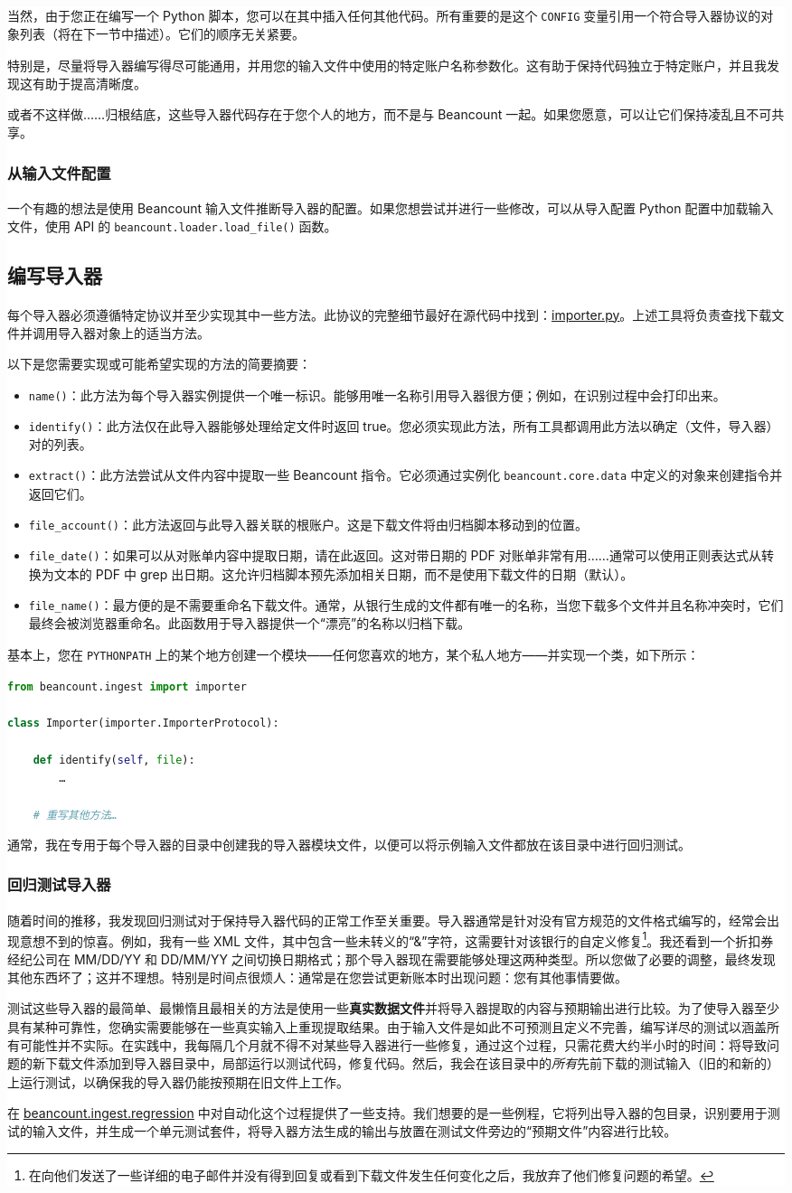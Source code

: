 当然，由于您正在编写一个 Python 脚本，您可以在其中插入任何其他代码。所有重要的是这个 `CONFIG` 变量引用一个符合导入器协议的对象列表（将在下一节中描述）。它们的顺序无关紧要。

特别是，尽量将导入器编写得尽可能通用，并用您的输入文件中使用的特定账户名称参数化。这有助于保持代码独立于特定账户，并且我发现这有助于提高清晰度。

或者不这样做……归根结底，这些导入器代码存在于您个人的地方，而不是与 Beancount 一起。如果您愿意，可以让它们保持凌乱且不可共享。

### 从输入文件配置<a id="configuring-from-an-input-file"></a>

一个有趣的想法是使用 Beancount 输入文件推断导入器的配置。如果您想尝试并进行一些修改，可以从导入配置 Python 配置中加载输入文件，使用 API 的 `beancount.loader.load_file()` 函数。

## 编写导入器<a id="writing-an-importer"></a>

每个导入器必须遵循特定协议并至少实现其中一些方法。此协议的完整细节最好在源代码中找到：[<u>importer.py</u>](https://github.com/beancount/beancount/tree/v2/beancount/ingest/importer.py)。上述工具将负责查找下载文件并调用导入器对象上的适当方法。

以下是您需要实现或可能希望实现的方法的简要摘要：

- `name()`：此方法为每个导入器实例提供一个唯一标识。能够用唯一名称引用导入器很方便；例如，在识别过程中会打印出来。

- `identify()`：此方法仅在此导入器能够处理给定文件时返回 true。您必须实现此方法，所有工具都调用此方法以确定（文件，导入器）对的列表。

- `extract()`：此方法尝试从文件内容中提取一些 Beancount 指令。它必须通过实例化 `beancount.core.data` 中定义的对象来创建指令并返回它们。

- `file_account()`：此方法返回与此导入器关联的根账户。这是下载文件将由归档脚本移动到的位置。

- `file_date()`：如果可以从对账单内容中提取日期，请在此返回。这对带日期的 PDF 对账单非常有用……通常可以使用正则表达式从转换为文本的 PDF 中 grep 出日期。这允许归档脚本预先添加相关日期，而不是使用下载文件的日期（默认）。

- `file_name()`：最方便的是不需要重命名下载文件。通常，从银行生成的文件都有唯一的名称，当您下载多个文件并且名称冲突时，它们最终会被浏览器重命名。此函数用于导入器提供一个“漂亮”的名称以归档下载。

基本上，您在 `PYTHONPATH` 上的某个地方创建一个模块——任何您喜欢的地方，某个私人地方——并实现一个类，如下所示：

```python
from beancount.ingest import importer

class Importer(importer.ImporterProtocol):

    def identify(self, file):
        …

    # 重写其他方法…
```

通常，我在专用于每个导入器的目录中创建我的导入器模块文件，以便可以将示例输入文件都放在该目录中进行回归测试。

### 回归测试导入器<a id="regression-testing-your-importers"></a>

随着时间的推移，我发现回归测试对于保持导入器代码的正常工作至关重要。导入器通常是针对没有官方规范的文件格式编写的，经常会出现意想不到的惊喜。例如，我有一些 XML 文件，其中包含一些未转义的“&”字符，这需要针对该银行的自定义修复[^4]。我还看到一个折扣券经纪公司在 MM/DD/YY 和 DD/MM/YY 之间切换日期格式；那个导入器现在需要能够处理这两种类型。所以您做了必要的调整，最终发现其他东西坏了；这并不理想。特别是时间点很烦人：通常是在您尝试更新账本时出现问题：您有其他事情要做。

测试这些导入器的最简单、最懒惰且最相关的方法是使用一些**真实数据文件**并将导入器提取的内容与预期输出进行比较。为了使导入器至少具有某种可靠性，您确实需要能够在一些真实输入上重现提取结果。由于输入文件是如此不可预测且定义不完善，编写详尽的测试以涵盖所有可能性并不实际。在实践中，我每隔几个月就不得不对某些导入器进行一些修复，通过这个过程，只需花费大约半小时的时间：将导致问题的新下载文件添加到导入器目录中，局部运行以测试代码，修复代码。然后，我会在该目录中的*所有*先前下载的测试输入（旧的和新的）上运行测试，以确保我的导入器仍能按预期在旧文件上工作。

在 [<u>beancount.ingest.regression</u>](https://github.com/beancount/beancount/tree/v2/beancount/ingest/regression.py) 中对自动化这个过程提供了一些支持。我们想要的是一些例程，它将列出导入器的包目录，识别要用于测试的输入文件，并生成一个单元测试套件，将导入器方法生成的输出与放置在测试文件旁边的“预期文件”内容进行比较。


[^1]: 本质上，有三种概念模式来输入此类交易：（1）用户手动编写单个交易，（2）用户将两个账户的两边作为单个交易输入，以及（3）两个单独的交易自动合并为单个交易。这些模式是相互对立的。故事中的一个曲折是相同的交易通常在其各自账户中发布的日期不同。Beancount 目前[2016 年 3 月] 不支持单个交易的多个日期，但正在讨论实现这些输入模式的支持。有关详细信息，请参阅[<u>本文档</u>](settlement_dates_in_beancount.md)。
[^2]: 您能在自由软件世界中找到的最接近通用下载器的是用于 OFX 文件的 [<u>ofxclient</u>](https://github.com/captin411/ofxclient)，而在商业世界中，[<u>Yodlee</u>](http://www.yodlee.com/) 提供了一项连接到许多金融机构的服务。
[^3]: poppler 中的 `pdftotext` 实用程序提供了有用的 `-layout` 标志，该标志输出不破坏表格的文本文件，这在每行一个交易的正常情况下非常有用。
[^4]: 在向他们发送了一些详细的电子邮件并没有得到回复或看到下载文件发生任何变化之后，我放弃了他们修复问题的希望。
[^5]: 正如您所看到的，这个过程部分是我不共享导入器代码的原因。为了保持导入器正常工作，存储过多的个人数据是必须的。
[^6]: 我不太明白为什么，因为打开查看几乎是瞬间的，但几乎所有将它们转换为其他格式的工具都非常慢。
[^7]: 我个人更喜欢 Mercurial，因为它的命令和输出更清晰，并且它的可扩展性更强，但 Git 的存储模型的一个优点是移动文件是免费的（不需要额外的副本）。在 Mercurial 存储库中移动文件会消耗一些存储空间。如果您重命名账户或更改文件组织方式，您可能最终会复制许多大文件。